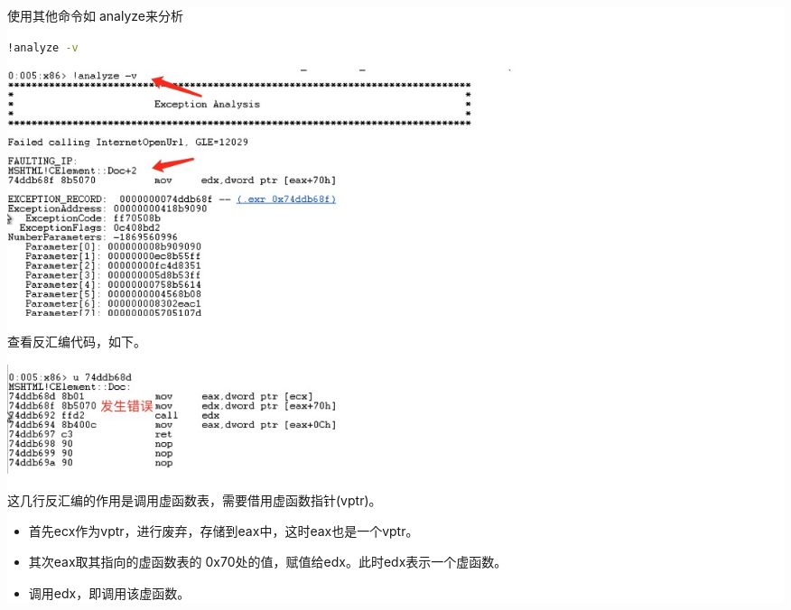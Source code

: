 

使用其他命令如 analyze来分析

```bash
!analyze -v
```

<img src="/CVE-2014-6332/3.png" alt="image-20230607154724303" style="zoom:80%;" />

查看反汇编代码，如下。

<img src="/CVE-2014-6332/4.png" alt="image-20230607155110846" style="zoom:80%;" />

这几行反汇编的作用是调用虚函数表，需要借用虚函数指针(vptr)。

* 首先ecx作为vptr，进行废弃，存储到eax中，这时eax也是一个vptr。

* 其次eax取其指向的虚函数表的 0x70处的值，赋值给edx。此时edx表示一个虚函数。

* 调用edx，即调用该虚函数。
